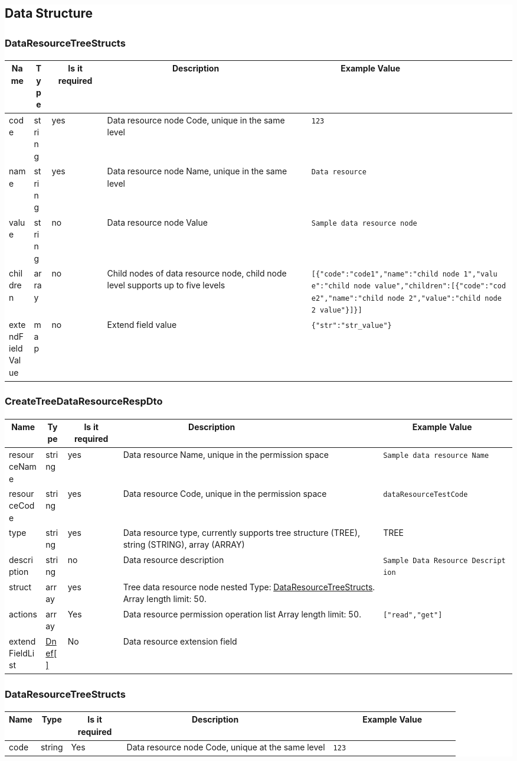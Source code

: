 ## Data Structure

### <a id="DataResourceTreeStructs"></a> DataResourceTreeStructs

| Name             | Type   | <div style="width:80px">Is it required</div> | <div style="width:300px">Description</div>                                     | <div style="width:200px">Example Value</div>                                                                                                           |
| ---------------- | ------ | -------------------------------------------- | ------------------------------------------------------------------------------ | ------------------------------------------------------------------------------------------------------------------------------------------------------ |
| code             | string | yes                                          | Data resource node Code, unique in the same level                              | `123`                                                                                                                                                  |
| name             | string | yes                                          | Data resource node Name, unique in the same level                              | `Data resource`                                                                                                                                        |
| value            | string | no                                           | Data resource node Value                                                       | `Sample data resource node`                                                                                                                            |
| children         | array  | no                                           | Child nodes of data resource node, child node level supports up to five levels | `[{"code":"code1","name":"child node 1","value":"child node value","children":[{"code":"code2","name":"child node 2","value":"child node 2 value"}]}]` |
| extendFieldValue | map    | no                                           | Extend field value                                                             | `{"str":"str_value"}`                                                                                                                                  |

### <a id="CreateTreeDataResourceRespDto"></a> CreateTreeDataResourceRespDto

| Name            | Type                       | <div style="width:80px">Is it required</div> | <div style="width:300px">Description</div>                                                                                   | <div style="width:200px">Example Value</div> |
| --------------- | -------------------------- | -------------------------------------------- | ---------------------------------------------------------------------------------------------------------------------------- | -------------------------------------------- |
| resourceName    | string                     | yes                                          | Data resource Name, unique in the permission space                                                                           | `Sample data resource Name`                  |
| resourceCode    | string                     | yes                                          | Data resource Code, unique in the permission space                                                                           | `dataResourceTestCode`                       |
| type            | string                     | yes                                          | Data resource type, currently supports tree structure (TREE), string (STRING), array (ARRAY)                                 | TREE                                         |
| description     | string                     | no                                           | Data resource description                                                                                                    | `Sample Data Resource Description`           |
| struct          | array                      | yes                                          | Tree data resource node nested Type: <a href="#DataResourceTreeStructs">DataResourceTreeStructs</a>. Array length limit: 50. |                                              |
| actions         | array                      | Yes                                          | Data resource permission operation list Array length limit: 50.                                                              | `["read","get"]`                             |
| extendFieldList | <a href="#Dnef">Dnef[]</a> | No                                           | Data resource extension field                                                                                                |                                              |

### <a id="DataResourceTreeStructs"></a> DataResourceTreeStructs

| Name     | Type   | <div style="width:80px">Is it required</div> | <div style="width:300px">Description</div>                                             | <div style="width:200px">Example Value</div>                                                                                                           |
| -------- | ------ | -------------------------------------------- | -------------------------------------------------------------------------------------- | ------------------------------------------------------------------------------------------------------------------------------------------------------ |
| code     | string | Yes                                          | Data resource node Code, unique at the same level                                      | `123`                                                                                                                                                  |